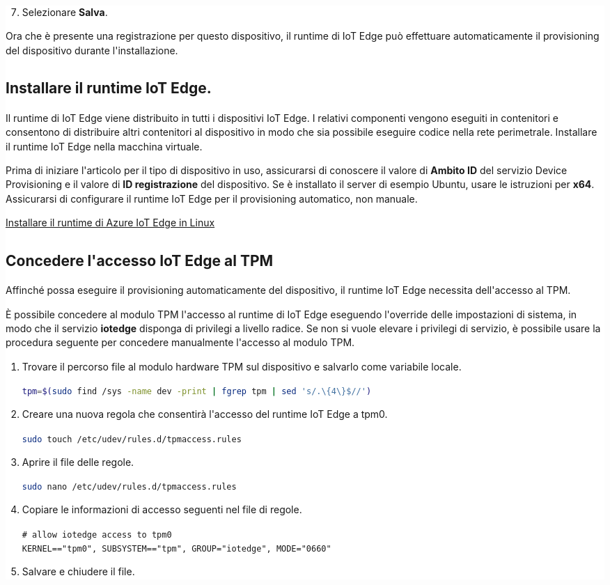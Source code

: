    7. Selezionare **Salva**. 

Ora che è presente una registrazione per questo dispositivo, il runtime di IoT Edge può effettuare automaticamente il provisioning del dispositivo durante l'installazione. 

## <a name="install-the-iot-edge-runtime"></a>Installare il runtime IoT Edge.

Il runtime di IoT Edge viene distribuito in tutti i dispositivi IoT Edge. I relativi componenti vengono eseguiti in contenitori e consentono di distribuire altri contenitori al dispositivo in modo che sia possibile eseguire codice nella rete perimetrale. Installare il runtime IoT Edge nella macchina virtuale. 

Prima di iniziare l'articolo per il tipo di dispositivo in uso, assicurarsi di conoscere il valore di **Ambito ID** del servizio Device Provisioning e il valore di **ID registrazione** del dispositivo. Se è installato il server di esempio Ubuntu, usare le istruzioni per **x64**. Assicurarsi di configurare il runtime IoT Edge per il provisioning automatico, non manuale. 

[Installare il runtime di Azure IoT Edge in Linux](how-to-install-iot-edge-linux.md)

## <a name="give-iot-edge-access-to-the-tpm"></a>Concedere l'accesso IoT Edge al TPM

Affinché possa eseguire il provisioning automaticamente del dispositivo, il runtime IoT Edge necessita dell'accesso al TPM. 

È possibile concedere al modulo TPM l'accesso al runtime di IoT Edge eseguendo l'override delle impostazioni di sistema, in modo che il servizio **iotedge** disponga di privilegi a livello radice. Se non si vuole elevare i privilegi di servizio, è possibile usare la procedura seguente per concedere manualmente l'accesso al modulo TPM. 

1. Trovare il percorso file al modulo hardware TPM sul dispositivo e salvarlo come variabile locale. 

   ```bash
   tpm=$(sudo find /sys -name dev -print | fgrep tpm | sed 's/.\{4\}$//')
   ```

2. Creare una nuova regola che consentirà l'accesso del runtime IoT Edge a tpm0. 

   ```bash
   sudo touch /etc/udev/rules.d/tpmaccess.rules
   ```

3. Aprire il file delle regole. 

   ```bash
   sudo nano /etc/udev/rules.d/tpmaccess.rules
   ```

4. Copiare le informazioni di accesso seguenti nel file di regole. 

   ```input 
   # allow iotedge access to tpm0
   KERNEL=="tpm0", SUBSYSTEM=="tpm", GROUP="iotedge", MODE="0660"
   ```

5. Salvare e chiudere il file. 
